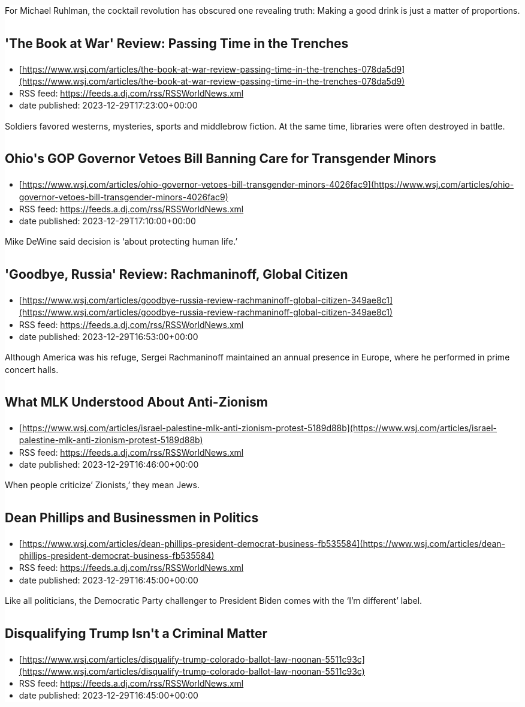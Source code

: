 For Michael Ruhlman, the cocktail revolution has obscured one revealing truth: Making a good drink is just a matter of proportions.

## 'The Book at War' Review: Passing Time in the Trenches
 - [https://www.wsj.com/articles/the-book-at-war-review-passing-time-in-the-trenches-078da5d9](https://www.wsj.com/articles/the-book-at-war-review-passing-time-in-the-trenches-078da5d9)
 - RSS feed: https://feeds.a.dj.com/rss/RSSWorldNews.xml
 - date published: 2023-12-29T17:23:00+00:00

Soldiers favored westerns, mysteries, sports and middlebrow fiction. At the same time, libraries were often destroyed in battle.

## Ohio's GOP Governor Vetoes Bill Banning Care for Transgender Minors
 - [https://www.wsj.com/articles/ohio-governor-vetoes-bill-transgender-minors-4026fac9](https://www.wsj.com/articles/ohio-governor-vetoes-bill-transgender-minors-4026fac9)
 - RSS feed: https://feeds.a.dj.com/rss/RSSWorldNews.xml
 - date published: 2023-12-29T17:10:00+00:00

Mike DeWine said decision is ‘about protecting human life.’

## 'Goodbye, Russia' Review: Rachmaninoff, Global Citizen
 - [https://www.wsj.com/articles/goodbye-russia-review-rachmaninoff-global-citizen-349ae8c1](https://www.wsj.com/articles/goodbye-russia-review-rachmaninoff-global-citizen-349ae8c1)
 - RSS feed: https://feeds.a.dj.com/rss/RSSWorldNews.xml
 - date published: 2023-12-29T16:53:00+00:00

Although America was his refuge, Sergei Rachmaninoff maintained an annual presence in Europe, where he performed in prime concert halls.

## What MLK Understood About Anti-Zionism
 - [https://www.wsj.com/articles/israel-palestine-mlk-anti-zionism-protest-5189d88b](https://www.wsj.com/articles/israel-palestine-mlk-anti-zionism-protest-5189d88b)
 - RSS feed: https://feeds.a.dj.com/rss/RSSWorldNews.xml
 - date published: 2023-12-29T16:46:00+00:00

When people criticize’ Zionists,’ they mean Jews.

## Dean Phillips and Businessmen in Politics
 - [https://www.wsj.com/articles/dean-phillips-president-democrat-business-fb535584](https://www.wsj.com/articles/dean-phillips-president-democrat-business-fb535584)
 - RSS feed: https://feeds.a.dj.com/rss/RSSWorldNews.xml
 - date published: 2023-12-29T16:45:00+00:00

Like all politicians, the Democratic Party challenger to President Biden comes with the ‘I’m different’ label.

## Disqualifying Trump Isn't a Criminal Matter
 - [https://www.wsj.com/articles/disqualify-trump-colorado-ballot-law-noonan-5511c93c](https://www.wsj.com/articles/disqualify-trump-colorado-ballot-law-noonan-5511c93c)
 - RSS feed: https://feeds.a.dj.com/rss/RSSWorldNews.xml
 - date published: 2023-12-29T16:45:00+00:00
